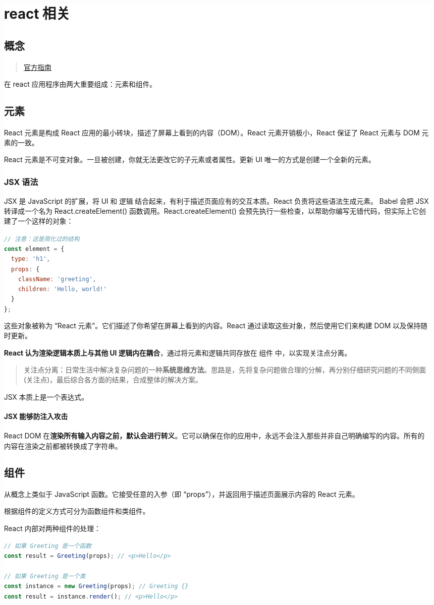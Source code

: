 # react 相关
## 概念
> [官方指南](https://zh-hans.reactjs.org/docs/getting-started.html)

在 react 应用程序由两大重要组成：元素和组件。

## 元素
React 元素是构成 React 应用的最小砖块，描述了屏幕上看到的内容（DOM）。React 元素开销极小，React 保证了 React 元素与 DOM 元素的一致。

React 元素是不可变对象。一旦被创建，你就无法更改它的子元素或者属性。更新 UI 唯一的方式是创建一个全新的元素。

### JSX 语法
JSX 是 JavaScript 的扩展，将 UI 和 逻辑 结合起来，有利于描述页面应有的交互本质。React 负责将这些语法生成元素。
Babel 会把 JSX 转译成一个名为 React.createElement() 函数调用。React.createElement() 会预先执行一些检查，以帮助你编写无错代码，但实际上它创建了一个这样的对象：

```js
// 注意：这是简化过的结构
const element = {
  type: 'h1',
  props: {
    className: 'greeting',
    children: 'Hello, world!'
  }
};
```

这些对象被称为 “React 元素”。它们描述了你希望在屏幕上看到的内容。React 通过读取这些对象，然后使用它们来构建 DOM 以及保持随时更新。

**React 认为渲染逻辑本质上与其他 UI 逻辑内在耦合**，通过将元素和逻辑共同存放在 组件 中，以实现关注点分离。

> 关注点分离：日常生活中解决复杂问题的一种**系统思维方法**。思路是，先将复杂问题做合理的分解，再分别仔细研究问题的不同侧面 (关注点)，最后综合各方面的结果，合成整体的解决方案。

JSX 本质上是一个表达式。

#### JSX 能够防注入攻击

React DOM 在**渲染所有输入内容之前，默认会进行转义**。它可以确保在你的应用中，永远不会注入那些并非自己明确编写的内容。所有的内容在渲染之前都被转换成了字符串。

## 组件
从概念上类似于 JavaScript 函数。它接受任意的入参（即 “props”），并返回用于描述页面展示内容的 React 元素。

根据组件的定义方式可分为函数组件和类组件。

React 内部对两种组件的处理：

```js
// 如果 Greeting 是一个函数
const result = Greeting(props); // <p>Hello</p>

// 如果 Greeting 是一个类
const instance = new Greeting(props); // Greeting {}
const result = instance.render(); // <p>Hello</p>
```
